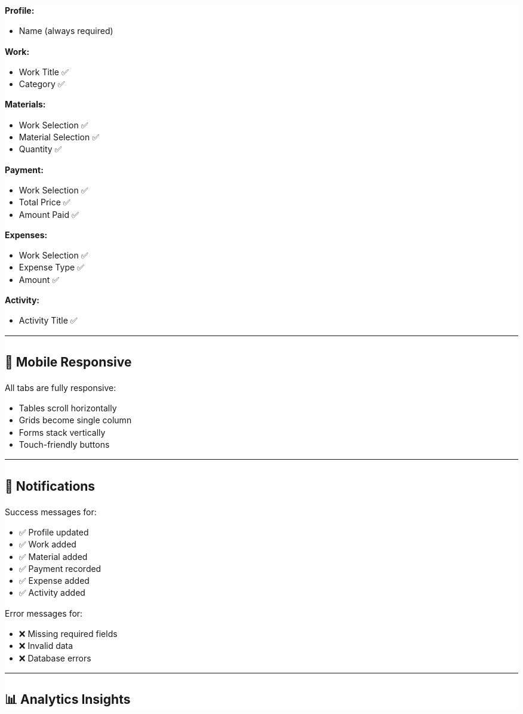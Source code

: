 **Profile:**
- Name (always required)

**Work:**
- Work Title ✅
- Category ✅

**Materials:**
- Work Selection ✅
- Material Selection ✅
- Quantity ✅

**Payment:**
- Work Selection ✅
- Total Price ✅
- Amount Paid ✅

**Expenses:**
- Work Selection ✅
- Expense Type ✅
- Amount ✅

**Activity:**
- Activity Title ✅

---

## 📱 Mobile Responsive

All tabs are fully responsive:
- Tables scroll horizontally
- Grids become single column
- Forms stack vertically
- Touch-friendly buttons

---

## 🔔 Notifications

Success messages for:
- ✅ Profile updated
- ✅ Work added
- ✅ Material added
- ✅ Payment recorded
- ✅ Expense added
- ✅ Activity added

Error messages for:
- ❌ Missing required fields
- ❌ Invalid data
- ❌ Database errors

---

## 📊 Analytics Insights
